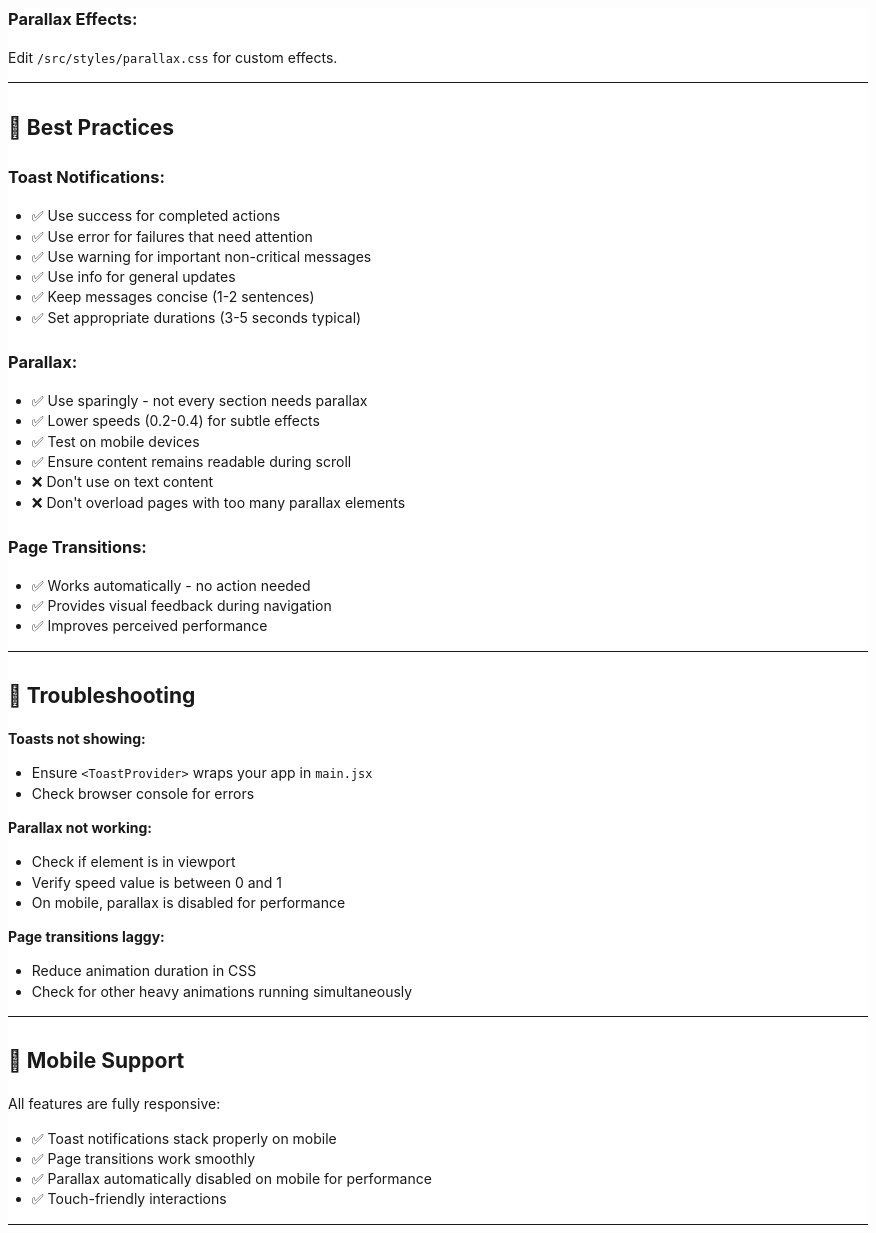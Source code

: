 ### Parallax Effects:
Edit `/src/styles/parallax.css` for custom effects.

---

## 🚀 Best Practices

### Toast Notifications:
- ✅ Use success for completed actions
- ✅ Use error for failures that need attention
- ✅ Use warning for important non-critical messages
- ✅ Use info for general updates
- ✅ Keep messages concise (1-2 sentences)
- ✅ Set appropriate durations (3-5 seconds typical)

### Parallax:
- ✅ Use sparingly - not every section needs parallax
- ✅ Lower speeds (0.2-0.4) for subtle effects
- ✅ Test on mobile devices
- ✅ Ensure content remains readable during scroll
- ❌ Don't use on text content
- ❌ Don't overload pages with too many parallax elements

### Page Transitions:
- ✅ Works automatically - no action needed
- ✅ Provides visual feedback during navigation
- ✅ Improves perceived performance

---

## 🐛 Troubleshooting

**Toasts not showing:**
- Ensure `<ToastProvider>` wraps your app in `main.jsx`
- Check browser console for errors

**Parallax not working:**
- Check if element is in viewport
- Verify speed value is between 0 and 1
- On mobile, parallax is disabled for performance

**Page transitions laggy:**
- Reduce animation duration in CSS
- Check for other heavy animations running simultaneously

---

## 📱 Mobile Support

All features are fully responsive:
- ✅ Toast notifications stack properly on mobile
- ✅ Page transitions work smoothly
- ✅ Parallax automatically disabled on mobile for performance
- ✅ Touch-friendly interactions

---